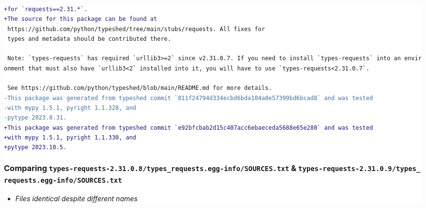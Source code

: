 ```diff
+for `requests==2.31.*`.
+The source for this package can be found at
 https://github.com/python/typeshed/tree/main/stubs/requests. All fixes for
 types and metadata should be contributed there.
 
 Note: `types-requests` has required `urllib3>=2` since v2.31.0.7. If you need to install `types-requests` into an environment that must also have `urllib3<2` installed into it, you will have to use `types-requests<2.31.0.7`.
 
 See https://github.com/python/typeshed/blob/main/README.md for more details.
-This package was generated from typeshed commit `011f24794d334ecbd6bda104a8e57399bd6bcad8` and was tested
-with mypy 1.5.1, pyright 1.1.328, and
-pytype 2023.8.31.
+This package was generated from typeshed commit `e92bfcbab2d15c407acc6ebaeceda5688e65e280` and was tested
+with mypy 1.5.1, pyright 1.1.330, and
+pytype 2023.10.5.
```

### Comparing `types-requests-2.31.0.8/types_requests.egg-info/SOURCES.txt` & `types-requests-2.31.0.9/types_requests.egg-info/SOURCES.txt`

 * *Files identical despite different names*

